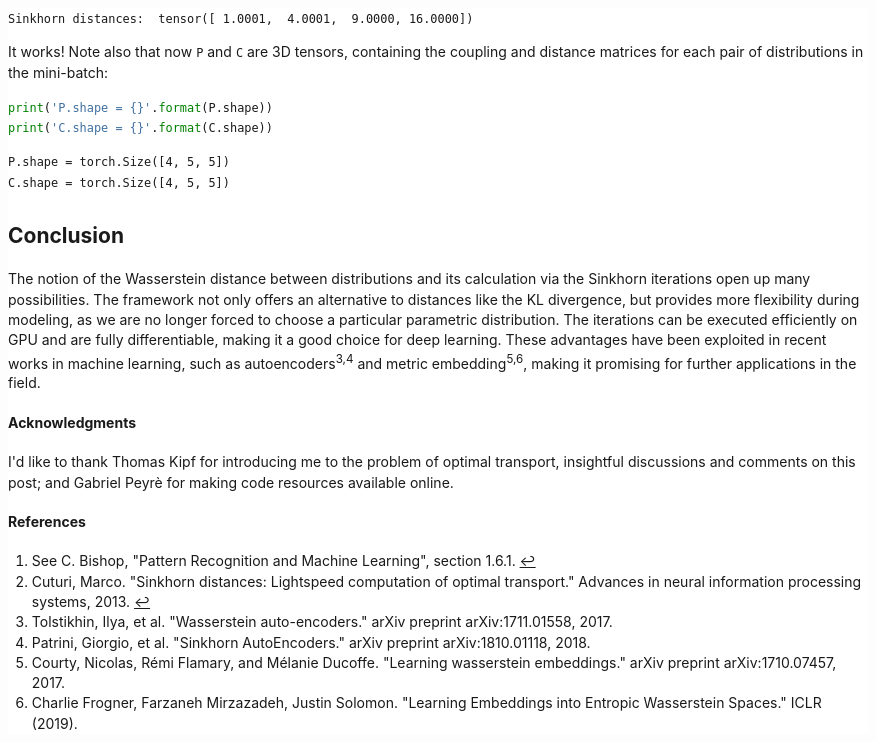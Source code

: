     Sinkhorn distances:  tensor([ 1.0001,  4.0001,  9.0000, 16.0000])


It works! Note also that now `P` and `C` are 3D tensors, containing the coupling and distance matrices for each pair of distributions in the mini-batch:


```python
print('P.shape = {}'.format(P.shape))
print('C.shape = {}'.format(C.shape))
```

    P.shape = torch.Size([4, 5, 5])
    C.shape = torch.Size([4, 5, 5])


## Conclusion

The notion of the Wasserstein distance between distributions and its calculation via the Sinkhorn iterations open up many possibilities. The framework not only offers an alternative to distances like the KL divergence, but provides more flexibility during modeling, as we are no longer forced to choose a particular parametric distribution. The iterations can be executed efficiently on GPU and are fully differentiable, making it a good choice for deep learning. These advantages have been exploited in recent works in machine learning, such as autoencoders<sup>3,4</sup> and metric embedding<sup>5,6</sup>, making it promising for further applications in the field.

#### Acknowledgments

I'd like to thank Thomas Kipf for introducing me to the problem of optimal transport, insightful discussions and comments on this post; and Gabriel Peyrè for making code resources available online.

#### References

<ol>
    <li id="fn1">See C. Bishop, "Pattern Recognition and Machine Learning", section 1.6.1. <a href="#fr1">↩</a></li>
    <li id="fn2">Cuturi, Marco. "Sinkhorn distances: Lightspeed computation of optimal transport." Advances in neural information processing systems, 2013. <a href="#fr2">↩</a></li>
    <li>Tolstikhin, Ilya, et al. "Wasserstein auto-encoders." arXiv preprint arXiv:1711.01558, 2017.</li>
    <li>Patrini, Giorgio, et al. "Sinkhorn AutoEncoders." arXiv preprint arXiv:1810.01118, 2018.</li>
    <li>Courty, Nicolas, Rémi Flamary, and Mélanie Ducoffe. "Learning wasserstein embeddings." arXiv preprint arXiv:1710.07457, 2017.</li>
    <li>Charlie Frogner, Farzaneh Mirzazadeh, Justin Solomon. "Learning Embeddings into Entropic Wasserstein Spaces." ICLR (2019).</li>
</ol>
